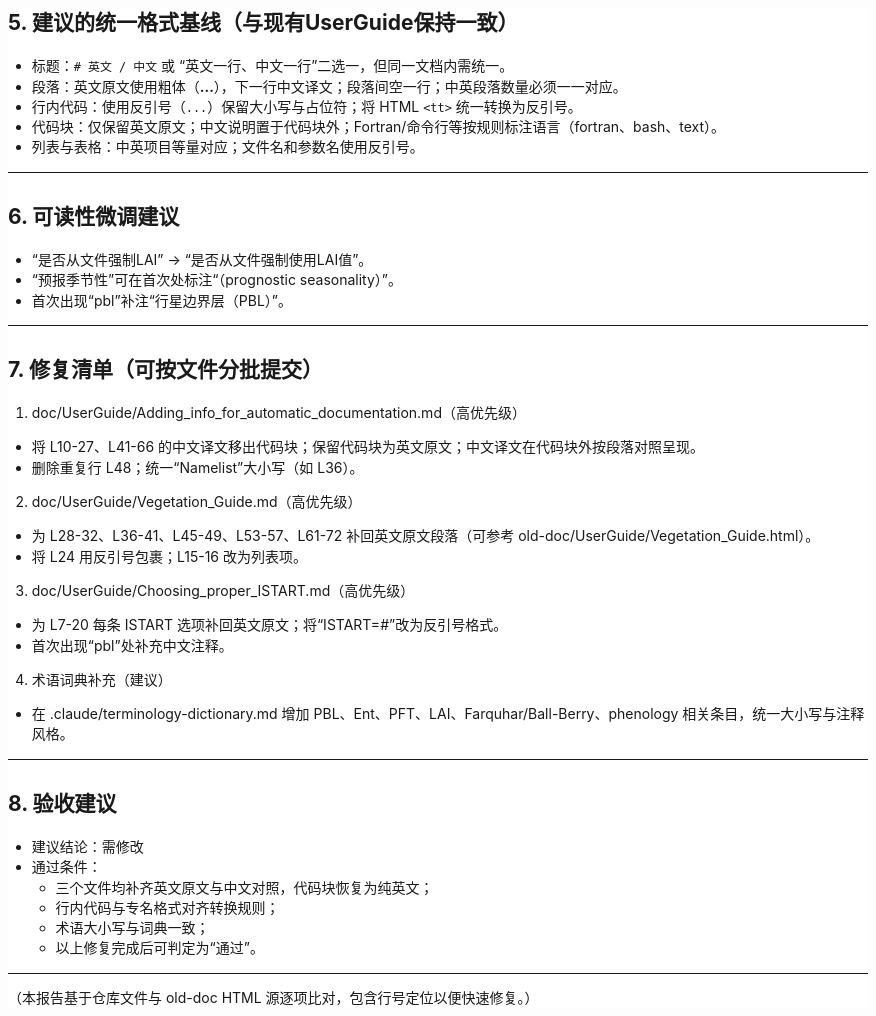 
## 5. 建议的统一格式基线（与现有UserGuide保持一致）
- 标题：`# 英文 / 中文` 或 “英文一行、中文一行”二选一，但同一文档内需统一。
- 段落：英文原文使用粗体（**...**），下一行中文译文；段落间空一行；中英段落数量必须一一对应。
- 行内代码：使用反引号（`...`）保留大小写与占位符；将 HTML `<tt>` 统一转换为反引号。
- 代码块：仅保留英文原文；中文说明置于代码块外；Fortran/命令行等按规则标注语言（fortran、bash、text）。
- 列表与表格：中英项目等量对应；文件名和参数名使用反引号。

---

## 6. 可读性微调建议
- “是否从文件强制LAI” → “是否从文件强制使用LAI值”。
- “预报季节性”可在首次处标注“（prognostic seasonality）”。
- 首次出现“pbl”补注“行星边界层（PBL）”。

---

## 7. 修复清单（可按文件分批提交）
1) doc/UserGuide/Adding_info_for_automatic_documentation.md（高优先级）
- 将 L10-27、L41-66 的中文译文移出代码块；保留代码块为英文原文；中文译文在代码块外按段落对照呈现。
- 删除重复行 L48；统一“Namelist”大小写（如 L36）。

2) doc/UserGuide/Vegetation_Guide.md（高优先级）
- 为 L28-32、L36-41、L45-49、L53-57、L61-72 补回英文原文段落（可参考 old-doc/UserGuide/Vegetation_Guide.html）。
- 将 L24 用反引号包裹；L15-16 改为列表项。

3) doc/UserGuide/Choosing_proper_ISTART.md（高优先级）
- 为 L7-20 每条 ISTART 选项补回英文原文；将“ISTART=#”改为反引号格式。
- 首次出现“pbl”处补充中文注释。

4) 术语词典补充（建议）
- 在 .claude/terminology-dictionary.md 增加 PBL、Ent、PFT、LAI、Farquhar/Ball-Berry、phenology 相关条目，统一大小写与注释风格。

---

## 8. 验收建议
- 建议结论：需修改
- 通过条件：
  - 三个文件均补齐英文原文与中文对照，代码块恢复为纯英文；
  - 行内代码与专名格式对齐转换规则；
  - 术语大小写与词典一致；
  - 以上修复完成后可判定为“通过”。

---

（本报告基于仓库文件与 old-doc HTML 源逐项比对，包含行号定位以便快速修复。）

